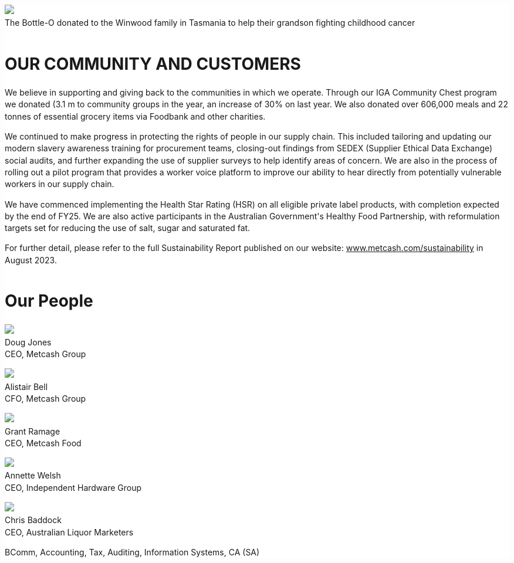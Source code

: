 ![](https://cdn-mineru.openxlab.org.cn/result/2025-10-20/8c196416-8957-4912-88a8-22a94300c5af/2b233ccb6255493aeb1bc0209eff55c56d320006fcc5f8c3711b03331c363ebf.jpg)  
The Bottle-O donated to the Winwood family in Tasmania to help their grandson fighting childhood cancer

# OUR COMMUNITY AND CUSTOMERS

We believe in supporting and giving back to the communities in which we operate. Through our IGA Community Chest program we donated \(3.1 m to community groups in the year, an increase of 30% on last year. We also donated over 606,000 meals and 22 tonnes of essential grocery items via Foodbank and other charities.

We continued to make progress in protecting the rights of people in our supply chain. This included tailoring and updating our modern slavery awareness training for procurement teams, closing-out findings from SEDEX (Supplier Ethical Data Exchange) social audits, and further expanding the use of supplier surveys to help identify areas of concern. We are also in the process of rolling out a pilot program that provides a worker voice platform to improve our ability to hear directly from potentially vulnerable workers in our supply chain.

We have commenced implementing the Health Star Rating (HSR) on all eligible private label products, with completion expected by the end of FY25. We are also active participants in the Australian Government's Healthy Food Partnership, with reformulation targets set for reducing the use of salt, sugar and saturated fat.

For further detail, please refer to the full Sustainability Report published on our website: www.metcash.com/sustainability in August 2023.

# Our People

![](https://cdn-mineru.openxlab.org.cn/result/2025-10-20/8c196416-8957-4912-88a8-22a94300c5af/b7c279026cb203d5fa0a976e9fe895249a2b732228dfd0346984201f92de090a.jpg)  
Doug Jones  
CEO, Metcash Group

![](https://cdn-mineru.openxlab.org.cn/result/2025-10-20/8c196416-8957-4912-88a8-22a94300c5af/dfe5051cb0577dd32e84ab9bb11fb940b7d88552a1c0427f1e939e58f5e4ce92.jpg)  
Alistair Bell  
CFO, Metcash Group

![](https://cdn-mineru.openxlab.org.cn/result/2025-10-20/8c196416-8957-4912-88a8-22a94300c5af/665385eb6fe6da11352a28a68661a7eebe72d6b100a670f70a1c883eaa80c6de.jpg)  
Grant Ramage  
CEO, Metcash Food

![](https://cdn-mineru.openxlab.org.cn/result/2025-10-20/8c196416-8957-4912-88a8-22a94300c5af/362b4dc9fe06aae58d59365f9fdcced810e35745340c0cdae8266d87d0f60b8e.jpg)  
Annette Welsh  
CEO, Independent Hardware Group

![](https://cdn-mineru.openxlab.org.cn/result/2025-10-20/8c196416-8957-4912-88a8-22a94300c5af/e5956361d52c78d5fa44a07a5de4548aee54c56f872dd67f37eecb967c8c4540.jpg)  
Chris Baddock  
CEO, Australian Liquor Marketers

BComm, Accounting, Tax, Auditing, Information Systems, CA (SA)
